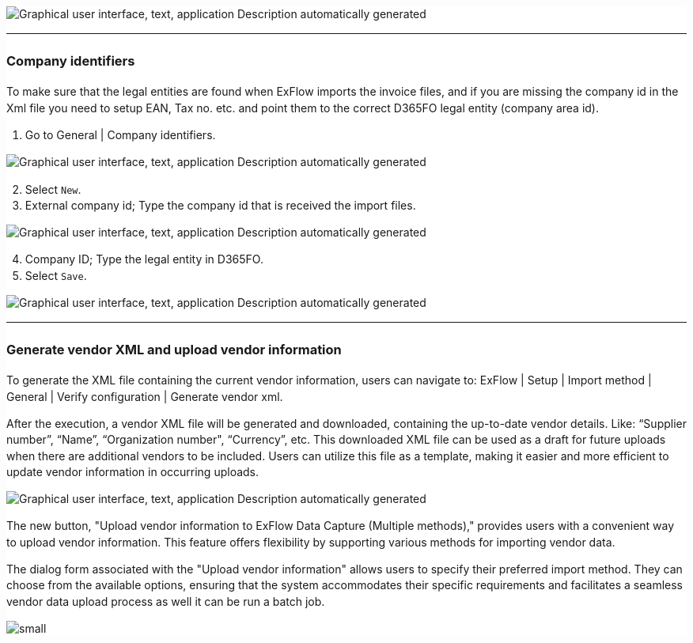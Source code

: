 ![Graphical user interface, text, application Description automatically generated](@site/static/img/media/image356.png)

_________________________________________________________

### Company identifiers
To make sure that the legal entities are found when ExFlow imports the invoice files, and if you are missing the company id in the Xml file you need to setup EAN, Tax no. etc. and point them to the correct D365FO legal entity (company area id).

 1.	Go to General | Company identifiers.

![Graphical user interface, text, application Description automatically generated](@site/static/img/media/image357.png)

2.	Select `New`.
3.	External company id; Type the company id that is received the import files.

![Graphical user interface, text, application Description automatically generated](@site/static/img/media/image358.png)

4.	Company ID; Type the legal entity in D365FO.
5.	Select `Save`.

![Graphical user interface, text, application Description automatically generated](@site/static/img/media/image359.png)

_______________________________________________________

### Generate vendor XML and upload vendor information
To generate the XML file containing the current vendor information, users can navigate to:
ExFlow | Setup | Import method | General | Verify configuration | Generate vendor xml. 

After the execution, a vendor XML file will be generated and downloaded, containing the up-to-date vendor details. Like: “Supplier number”, “Name”, “Organization number", “Currency”, etc.
This downloaded XML file can be used as a draft for future uploads when there are additional vendors to be included. Users can utilize this file as a template, making it easier and more efficient to update vendor information in occurring uploads.

![Graphical user interface, text, application Description automatically generated](@site/static/img/media/image360.png)

The new button, "Upload vendor information to ExFlow Data Capture (Multiple methods)," provides users with a convenient way to upload vendor information. This feature offers flexibility by supporting various methods for importing vendor data.

The dialog form associated with the "Upload vendor information" allows users to specify their preferred import method. They can choose from the available options, ensuring that the system accommodates their specific requirements and facilitates a seamless vendor data upload process as well it can be run a batch job.

![small](@site/static/img/media/image361.png)



